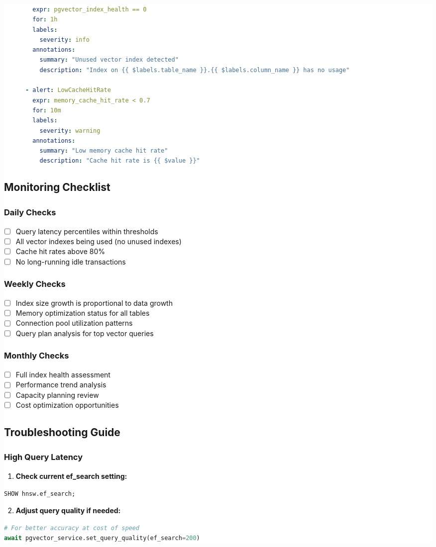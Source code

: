 ```yaml
        expr: pgvector_index_health == 0
        for: 1h
        labels:
          severity: info
        annotations:
          summary: "Unused vector index detected"
          description: "Index on {{ $labels.table_name }}.{{ $labels.column_name }} has no usage"
      
      - alert: LowCacheHitRate
        expr: memory_cache_hit_rate < 0.7
        for: 10m
        labels:
          severity: warning
        annotations:
          summary: "Low memory cache hit rate"
          description: "Cache hit rate is {{ $value }}"
```

## Monitoring Checklist

### Daily Checks
- [ ] Query latency percentiles within thresholds
- [ ] All vector indexes being used (no unused indexes)
- [ ] Cache hit rates above 80%
- [ ] No long-running idle transactions

### Weekly Checks
- [ ] Index size growth is proportional to data growth
- [ ] Memory optimization status for all tables
- [ ] Connection pool utilization patterns
- [ ] Query plan analysis for top vector queries

### Monthly Checks
- [ ] Full index health assessment
- [ ] Performance trend analysis
- [ ] Capacity planning review
- [ ] Cost optimization opportunities

## Troubleshooting Guide

### High Query Latency

1. **Check current ef_search setting:**
```sql
SHOW hnsw.ef_search;
```

2. **Adjust query quality if needed:**
```python
# For better accuracy at cost of speed
await pgvector_service.set_query_quality(ef_search=200)
```

